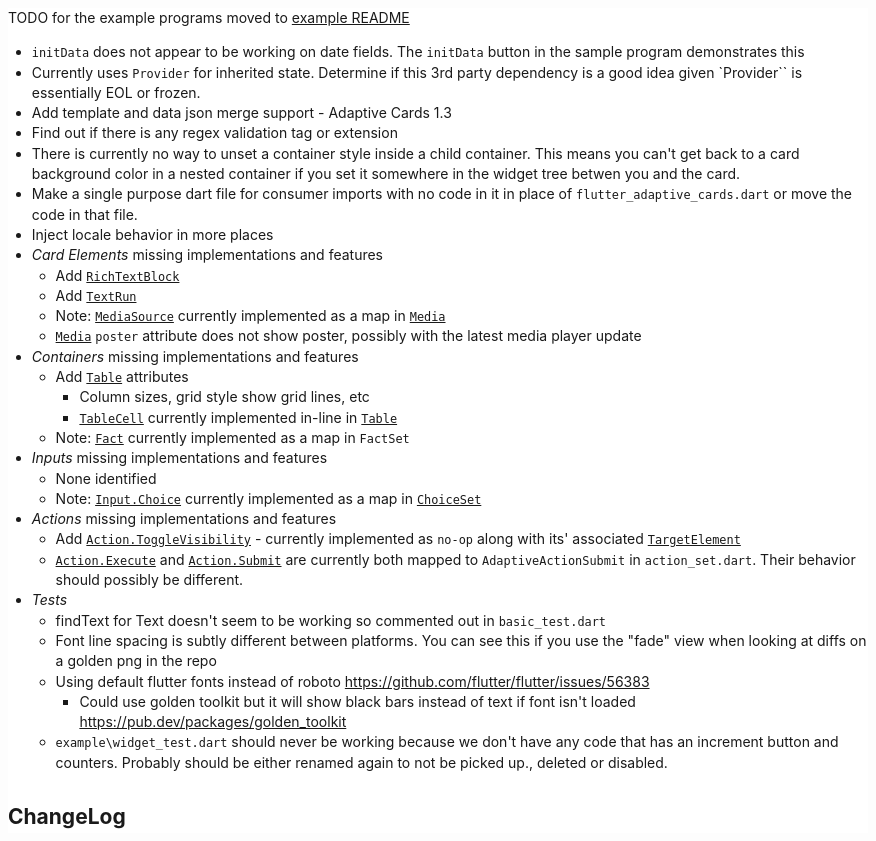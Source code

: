 TODO for the example programs moved to [example README](example/README.md)

* `initData` does not appear to be working on date fields.  The `initData` button in the sample program demonstrates this
* Currently uses `Provider` for inherited state.  Determine if this 3rd party dependency is a good idea given `Provider`` is essentially EOL or frozen.
* Add template and data json merge support - Adaptive Cards 1.3
* Find out if there is any regex validation tag or extension
* There is currently no way to unset a container style inside a child container. This means you can't get back to a card background color in a nested container if you set it somewhere in the widget tree betwen you and the card.
* Make a single purpose dart file for consumer imports with no code in it in place of `flutter_adaptive_cards.dart` or move the code in that file.
* Inject locale behavior in more places
* _Card Elements_ missing implementations and features
  * Add [`RichTextBlock`](https://adaptivecards.io/explorer/RichTextBlock.html)
  * Add [`TextRun`](https://adaptivecards.io/explorer/TextRun.html)
  * Note: [`MediaSource`](https://adaptivecards.io/explorer/MediaSource.html) currently implemented as a map in [`Media`](https://adaptivecards.io/explorer/Media.html)
  * [`Media`](https://adaptivecards.io/explorer/Media.html) `poster` attribute does not show poster, possibly with the latest media player update
* _Containers_ missing implementations and features
  * Add [`Table`](https://adaptivecards.io/explorer/Table.html) attributes
    * Column sizes, grid style show grid lines, etc
    * [`TableCell`](https://adaptivecards.io/explorer/TableCell.html) currently implemented in-line in [`Table`](https://adaptivecards.io/explorer/Table.html)
  * Note: [`Fact`](https://adaptivecards.io/explorer/Fact.html) currently implemented as a map in `FactSet`
* _Inputs_ missing implementations and features
  * None identified
  * Note: [`Input.Choice`](https://adaptivecards.io/explorer/Input.Choice.html) currently implemented as a map in [`ChoiceSet`](https://adaptivecards.io/explorer/Input.ChoiceSet.html)
* _Actions_ missing implementations and features
  * Add [`Action.ToggleVisibility`](https://adaptivecards.io/explorer/Action.ToggleVisibility.html) - currently implemented as `no-op` along with its' associated [`TargetElement`](https://adaptivecards.io/explorer/TargetElement.html)
  * [`Action.Execute`](https://adaptivecards.io/explorer/Action.Execute.html) and [`Action.Submit`](https://adaptivecards.io/explorer/Action.Submit.html) are currently both mapped to `AdaptiveActionSubmit` in `action_set.dart`. Their behavior should possibly be different.
* _Tests_
  * findText for Text doesn't seem to be working so commented out in `basic_test.dart`
  * Font line spacing is subtly different between platforms.  You can see this if you use the "fade" view when looking at diffs on a golden png in the repo
  * Using default flutter fonts instead of roboto <https://github.com/flutter/flutter/issues/56383>
    * Could use golden toolkit but it will show black bars instead of text if font isn't loaded <https://pub.dev/packages/golden_toolkit>
  * `example\widget_test.dart` should never be working because we don't have any code that has an increment button and counters.  Probably should be either renamed again to not be picked up., deleted or disabled.

## ChangeLog
